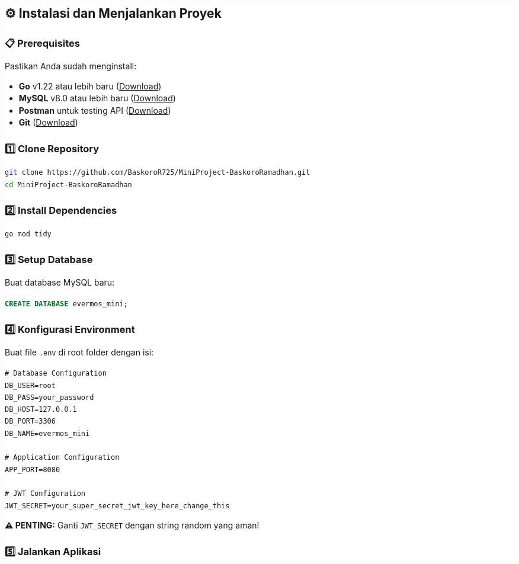 
## ⚙️ Instalasi dan Menjalankan Proyek

### 📋 Prerequisites

Pastikan Anda sudah menginstall:

- **Go** v1.22 atau lebih baru ([Download](https://go.dev/dl/))
- **MySQL** v8.0 atau lebih baru ([Download](https://dev.mysql.com/downloads/))
- **Postman** untuk testing API ([Download](https://www.postman.com/downloads/))
- **Git** ([Download](https://git-scm.com/downloads))

### 1️⃣ Clone Repository

```bash
git clone https://github.com/BaskoroR725/MiniProject-BaskoroRamadhan.git
cd MiniProject-BaskoroRamadhan
```

### 2️⃣ Install Dependencies

```bash
go mod tidy
```

### 3️⃣ Setup Database

Buat database MySQL baru:

```sql
CREATE DATABASE evermos_mini;
```

### 4️⃣ Konfigurasi Environment

Buat file `.env` di root folder dengan isi:

```env
# Database Configuration
DB_USER=root
DB_PASS=your_password
DB_HOST=127.0.0.1
DB_PORT=3306
DB_NAME=evermos_mini

# Application Configuration
APP_PORT=8080

# JWT Configuration
JWT_SECRET=your_super_secret_jwt_key_here_change_this
```

**⚠️ PENTING:** Ganti `JWT_SECRET` dengan string random yang aman!

### 5️⃣ Jalankan Aplikasi
